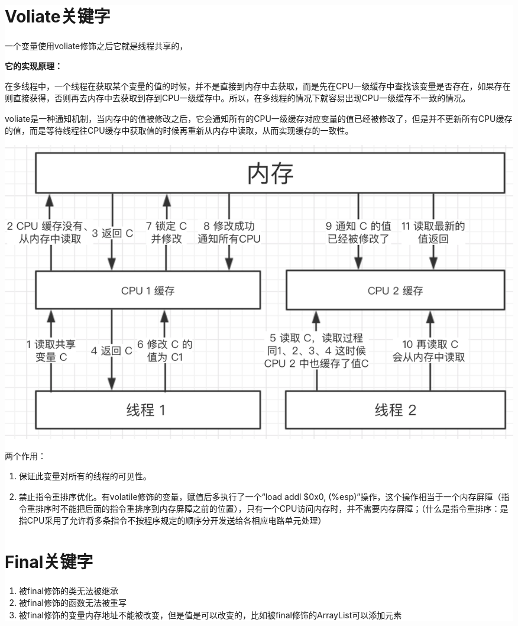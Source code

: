 # Voliate关键字

一个变量使用voliate修饰之后它就是线程共享的，

**它的实现原理：**

在多线程中，一个线程在获取某个变量的值的时候，并不是直接到内存中去获取，而是先在CPU一级缓存中查找该变量是否存在，如果存在则直接获得，否则再去内存中去获取到存到CPU一级缓存中。所以，在多线程的情况下就容易出现CPU一级缓存不一致的情况。

voliate是一种通知机制，当内存中的值被修改之后，它会通知所有的CPU一级缓存对应变量的值已经被修改了，但是并不更新所有CPU缓存的值，而是等待线程往CPU缓存中获取值的时候再重新从内存中读取，从而实现缓存的一致性。

![](./img/Java/1.png)


两个作用：
1. 保证此变量对所有的线程的可见性。

2. 禁止指令重排序优化。有volatile修饰的变量，赋值后多执行了一个“load addl $0x0, (%esp)”操作，这个操作相当于一个内存屏障（指令重排序时不能把后面的指令重排序到内存屏障之前的位置），只有一个CPU访问内存时，并不需要内存屏障；（什么是指令重排序：是指CPU采用了允许将多条指令不按程序规定的顺序分开发送给各相应电路单元处理）

# Final关键字

1. 被final修饰的类无法被继承
2. 被final修饰的函数无法被重写
3. 被final修饰的变量内存地址不能被改变，但是值是可以改变的，比如被final修饰的ArrayList可以添加元素

